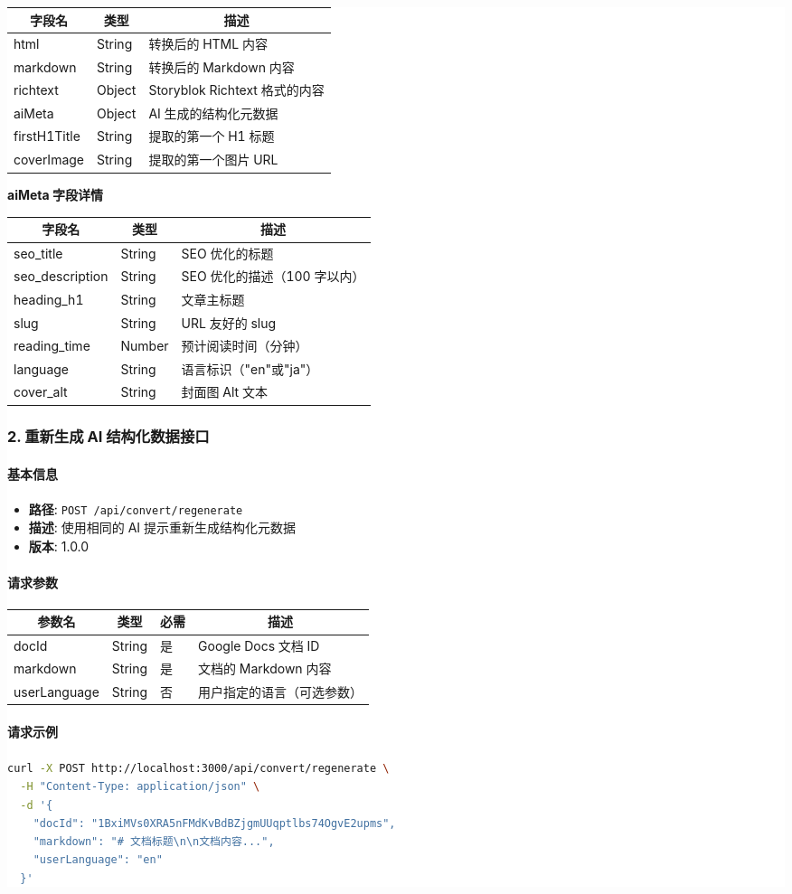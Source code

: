 | 字段名       | 类型   | 描述                          |
| ------------ | ------ | ----------------------------- |
| html         | String | 转换后的 HTML 内容            |
| markdown     | String | 转换后的 Markdown 内容        |
| richtext     | Object | Storyblok Richtext 格式的内容 |
| aiMeta       | Object | AI 生成的结构化元数据         |
| firstH1Title | String | 提取的第一个 H1 标题          |
| coverImage   | String | 提取的第一个图片 URL          |

**aiMeta 字段详情**

| 字段名          | 类型   | 描述                         |
| --------------- | ------ | ---------------------------- |
| seo_title       | String | SEO 优化的标题               |
| seo_description | String | SEO 优化的描述（100 字以内） |
| heading_h1      | String | 文章主标题                   |
| slug            | String | URL 友好的 slug              |
| reading_time    | Number | 预计阅读时间（分钟）         |
| language        | String | 语言标识（"en"或"ja"）       |
| cover_alt       | String | 封面图 Alt 文本              |

### 2. 重新生成 AI 结构化数据接口

#### 基本信息

- **路径**: `POST /api/convert/regenerate`
- **描述**: 使用相同的 AI 提示重新生成结构化元数据
- **版本**: 1.0.0

#### 请求参数

| 参数名       | 类型   | 必需 | 描述                       |
| ------------ | ------ | ---- | -------------------------- |
| docId        | String | 是   | Google Docs 文档 ID        |
| markdown     | String | 是   | 文档的 Markdown 内容       |
| userLanguage | String | 否   | 用户指定的语言（可选参数） |

#### 请求示例

```bash
curl -X POST http://localhost:3000/api/convert/regenerate \
  -H "Content-Type: application/json" \
  -d '{
    "docId": "1BxiMVs0XRA5nFMdKvBdBZjgmUUqptlbs74OgvE2upms",
    "markdown": "# 文档标题\n\n文档内容...",
    "userLanguage": "en"
  }'
```
